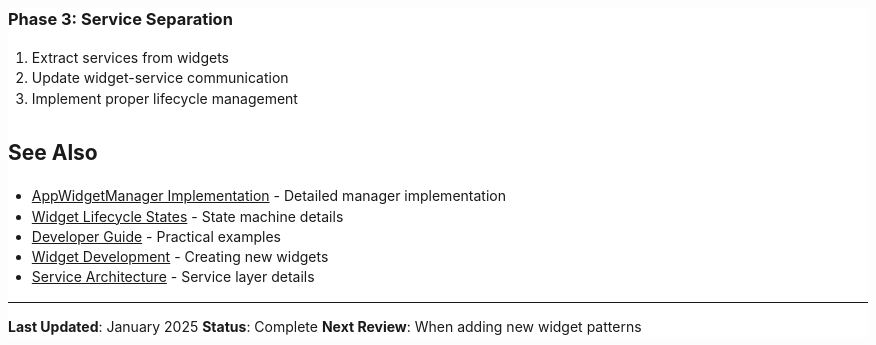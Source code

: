 ### Phase 3: Service Separation
1. Extract services from widgets
2. Update widget-service communication
3. Implement proper lifecycle management

## See Also

- [AppWidgetManager Implementation](app-widget-manager.md) - Detailed manager implementation
- [Widget Lifecycle States](WIDGET_LIFECYCLE.md) - State machine details
- [Developer Guide](../dev-guides/widget-lifecycle-guide.md) - Practical examples
- [Widget Development](../development/widget-development-guide.md) - Creating new widgets
- [Service Architecture](../architecture/SERVICES.md) - Service layer details

---

**Last Updated**: January 2025
**Status**: Complete
**Next Review**: When adding new widget patterns